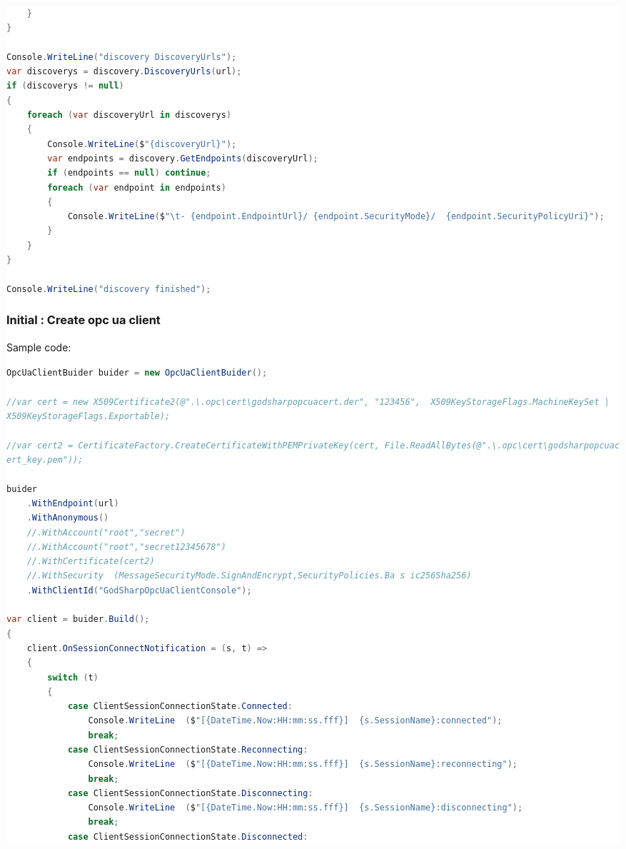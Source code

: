   ```c#
      }
  }
  
  Console.WriteLine("discovery DiscoveryUrls");
  var discoverys = discovery.DiscoveryUrls(url);
  if (discoverys != null)
  {
      foreach (var discoveryUrl in discoverys)
      {
          Console.WriteLine($"{discoveryUrl}");
          var endpoints = discovery.GetEndpoints(discoveryUrl);
          if (endpoints == null) continue;
          foreach (var endpoint in endpoints)
          {
              Console.WriteLine($"\t- {endpoint.EndpointUrl}/ {endpoint.SecurityMode}/  {endpoint.SecurityPolicyUri}");
          }
      }
  }
  
  Console.WriteLine("discovery finished");
  ```

### Initial : Create opc ua client
  
  Sample code:

  ```c#
  OpcUaClientBuider buider = new OpcUaClientBuider();

  //var cert = new X509Certificate2(@".\.opc\cert\godsharpopcuacert.der", "123456",  X509KeyStorageFlags.MachineKeySet |   X509KeyStorageFlags.Exportable);
  
  //var cert2 = CertificateFactory.CreateCertificateWithPEMPrivateKey(cert, File.ReadAllBytes(@".\.opc\cert\godsharpopcuacert_key.pem"));
  
  buider
      .WithEndpoint(url)
      .WithAnonymous()
      //.WithAccount("root","secret")
      //.WithAccount("root","secret12345678")
      //.WithCertificate(cert2)
      //.WithSecurity  (MessageSecurityMode.SignAndEncrypt,SecurityPolicies.Ba s ic256Sha256)
      .WithClientId("GodSharpOpcUaClientConsole");
  
  var client = buider.Build();
  {
      client.OnSessionConnectNotification = (s, t) =>
      {
          switch (t)
          {
              case ClientSessionConnectionState.Connected:
                  Console.WriteLine  ($"[{DateTime.Now:HH:mm:ss.fff}]  {s.SessionName}:connected");
                  break;
              case ClientSessionConnectionState.Reconnecting:
                  Console.WriteLine  ($"[{DateTime.Now:HH:mm:ss.fff}]  {s.SessionName}:reconnecting");
                  break;
              case ClientSessionConnectionState.Disconnecting:
                  Console.WriteLine  ($"[{DateTime.Now:HH:mm:ss.fff}]  {s.SessionName}:disconnecting");
                  break;
              case ClientSessionConnectionState.Disconnected:
  ```